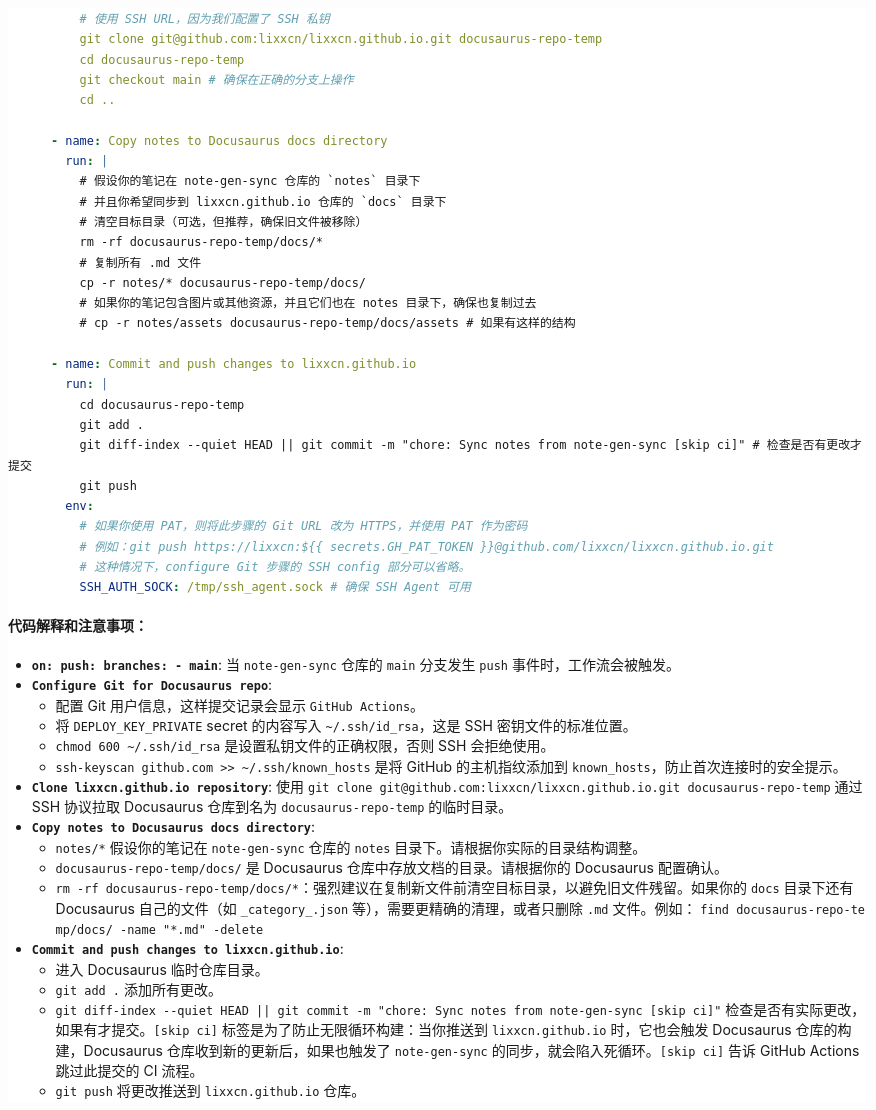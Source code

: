 ```yaml
          # 使用 SSH URL，因为我们配置了 SSH 私钥
          git clone git@github.com:lixxcn/lixxcn.github.io.git docusaurus-repo-temp
          cd docusaurus-repo-temp
          git checkout main # 确保在正确的分支上操作
          cd ..

      - name: Copy notes to Docusaurus docs directory
        run: |
          # 假设你的笔记在 note-gen-sync 仓库的 `notes` 目录下
          # 并且你希望同步到 lixxcn.github.io 仓库的 `docs` 目录下
          # 清空目标目录（可选，但推荐，确保旧文件被移除）
          rm -rf docusaurus-repo-temp/docs/*
          # 复制所有 .md 文件
          cp -r notes/* docusaurus-repo-temp/docs/
          # 如果你的笔记包含图片或其他资源，并且它们也在 notes 目录下，确保也复制过去
          # cp -r notes/assets docusaurus-repo-temp/docs/assets # 如果有这样的结构

      - name: Commit and push changes to lixxcn.github.io
        run: |
          cd docusaurus-repo-temp
          git add .
          git diff-index --quiet HEAD || git commit -m "chore: Sync notes from note-gen-sync [skip ci]" # 检查是否有更改才提交
          git push
        env:
          # 如果你使用 PAT，则将此步骤的 Git URL 改为 HTTPS，并使用 PAT 作为密码
          # 例如：git push https://lixxcn:${{ secrets.GH_PAT_TOKEN }}@github.com/lixxcn/lixxcn.github.io.git
          # 这种情况下，configure Git 步骤的 SSH config 部分可以省略。
          SSH_AUTH_SOCK: /tmp/ssh_agent.sock # 确保 SSH Agent 可用
```

#### 代码解释和注意事项：

*   **`on: push: branches: - main`**: 当 `note-gen-sync` 仓库的 `main` 分支发生 `push` 事件时，工作流会被触发。
*   **`Configure Git for Docusaurus repo`**:
    *   配置 Git 用户信息，这样提交记录会显示 `GitHub Actions`。
    *   将 `DEPLOY_KEY_PRIVATE` secret 的内容写入 `~/.ssh/id_rsa`，这是 SSH 密钥文件的标准位置。
    *   `chmod 600 ~/.ssh/id_rsa` 是设置私钥文件的正确权限，否则 SSH 会拒绝使用。
    *   `ssh-keyscan github.com >> ~/.ssh/known_hosts` 是将 GitHub 的主机指纹添加到 `known_hosts`，防止首次连接时的安全提示。
*   **`Clone lixxcn.github.io repository`**: 使用 `git clone git@github.com:lixxcn/lixxcn.github.io.git docusaurus-repo-temp` 通过 SSH 协议拉取 Docusaurus 仓库到名为 `docusaurus-repo-temp` 的临时目录。
*   **`Copy notes to Docusaurus docs directory`**:
    *   `notes/*` 假设你的笔记在 `note-gen-sync` 仓库的 `notes` 目录下。请根据你实际的目录结构调整。
    *   `docusaurus-repo-temp/docs/` 是 Docusaurus 仓库中存放文档的目录。请根据你的 Docusaurus 配置确认。
    *   `rm -rf docusaurus-repo-temp/docs/*`：强烈建议在复制新文件前清空目标目录，以避免旧文件残留。如果你的 `docs` 目录下还有 Docusaurus 自己的文件（如 `_category_.json` 等），需要更精确的清理，或者只删除 `.md` 文件。例如： `find docusaurus-repo-temp/docs/ -name "*.md" -delete`
*   **`Commit and push changes to lixxcn.github.io`**:
    *   进入 Docusaurus 临时仓库目录。
    *   `git add .` 添加所有更改。
    *   `git diff-index --quiet HEAD || git commit -m "chore: Sync notes from note-gen-sync [skip ci]"` 检查是否有实际更改，如果有才提交。`[skip ci]` 标签是为了防止无限循环构建：当你推送到 `lixxcn.github.io` 时，它也会触发 Docusaurus 仓库的构建，Docusaurus 仓库收到新的更新后，如果也触发了 `note-gen-sync` 的同步，就会陷入死循环。`[skip ci]` 告诉 GitHub Actions 跳过此提交的 CI 流程。
    *   `git push` 将更改推送到 `lixxcn.github.io` 仓库。

